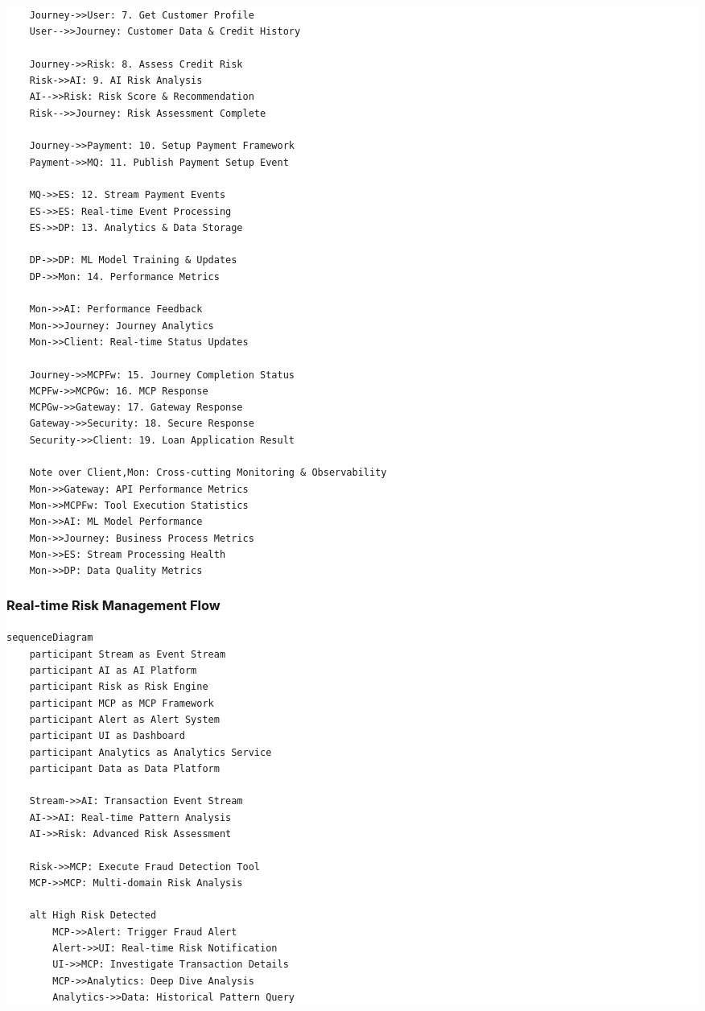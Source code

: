 ```mermaid
    Journey->>User: 7. Get Customer Profile
    User-->>Journey: Customer Data & Credit History
    
    Journey->>Risk: 8. Assess Credit Risk
    Risk->>AI: 9. AI Risk Analysis
    AI-->>Risk: Risk Score & Recommendation
    Risk-->>Journey: Risk Assessment Complete
    
    Journey->>Payment: 10. Setup Payment Framework
    Payment->>MQ: 11. Publish Payment Setup Event
    
    MQ->>ES: 12. Stream Payment Events
    ES->>ES: Real-time Event Processing
    ES->>DP: 13. Analytics & Data Storage
    
    DP->>DP: ML Model Training & Updates
    DP->>Mon: 14. Performance Metrics
    
    Mon->>AI: Performance Feedback
    Mon->>Journey: Journey Analytics
    Mon->>Client: Real-time Status Updates
    
    Journey->>MCPFw: 15. Journey Completion Status
    MCPFw->>MCPGw: 16. MCP Response
    MCPGw->>Gateway: 17. Gateway Response
    Gateway->>Security: 18. Secure Response
    Security->>Client: 19. Loan Application Result
    
    Note over Client,Mon: Cross-cutting Monitoring & Observability
    Mon->>Gateway: API Performance Metrics
    Mon->>MCPFw: Tool Execution Statistics
    Mon->>AI: ML Model Performance
    Mon->>Journey: Business Process Metrics
    Mon->>ES: Stream Processing Health
    Mon->>DP: Data Quality Metrics
```

### **Real-time Risk Management Flow**

```mermaid
sequenceDiagram
    participant Stream as Event Stream
    participant AI as AI Platform
    participant Risk as Risk Engine
    participant MCP as MCP Framework
    participant Alert as Alert System
    participant UI as Dashboard
    participant Analytics as Analytics Service
    participant Data as Data Platform
    
    Stream->>AI: Transaction Event Stream
    AI->>AI: Real-time Pattern Analysis
    AI->>Risk: Advanced Risk Assessment
    
    Risk->>MCP: Execute Fraud Detection Tool
    MCP->>MCP: Multi-domain Risk Analysis
    
    alt High Risk Detected
        MCP->>Alert: Trigger Fraud Alert
        Alert->>UI: Real-time Risk Notification
        UI->>MCP: Investigate Transaction Details
        MCP->>Analytics: Deep Dive Analysis
        Analytics->>Data: Historical Pattern Query
```